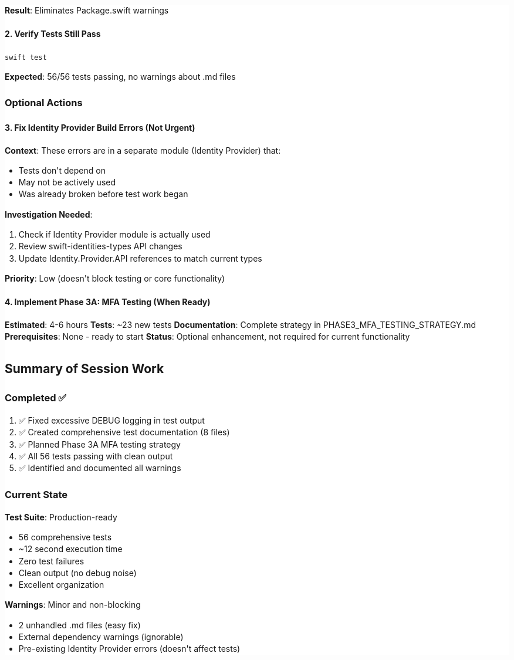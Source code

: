 **Result**: Eliminates Package.swift warnings

#### 2. Verify Tests Still Pass
```bash
swift test
```

**Expected**: 56/56 tests passing, no warnings about .md files

### Optional Actions

#### 3. Fix Identity Provider Build Errors (Not Urgent)

**Context**: These errors are in a separate module (Identity Provider) that:
- Tests don't depend on
- May not be actively used
- Was already broken before test work began

**Investigation Needed**:
1. Check if Identity Provider module is actually used
2. Review swift-identities-types API changes
3. Update Identity.Provider.API references to match current types

**Priority**: Low (doesn't block testing or core functionality)

#### 4. Implement Phase 3A: MFA Testing (When Ready)

**Estimated**: 4-6 hours
**Tests**: ~23 new tests
**Documentation**: Complete strategy in PHASE3_MFA_TESTING_STRATEGY.md
**Prerequisites**: None - ready to start
**Status**: Optional enhancement, not required for current functionality

## Summary of Session Work

### Completed ✅

1. ✅ Fixed excessive DEBUG logging in test output
2. ✅ Created comprehensive test documentation (8 files)
3. ✅ Planned Phase 3A MFA testing strategy
4. ✅ All 56 tests passing with clean output
5. ✅ Identified and documented all warnings

### Current State

**Test Suite**: Production-ready
- 56 comprehensive tests
- ~12 second execution time
- Zero test failures
- Clean output (no debug noise)
- Excellent organization

**Warnings**: Minor and non-blocking
- 2 unhandled .md files (easy fix)
- External dependency warnings (ignorable)
- Pre-existing Identity Provider errors (doesn't affect tests)
